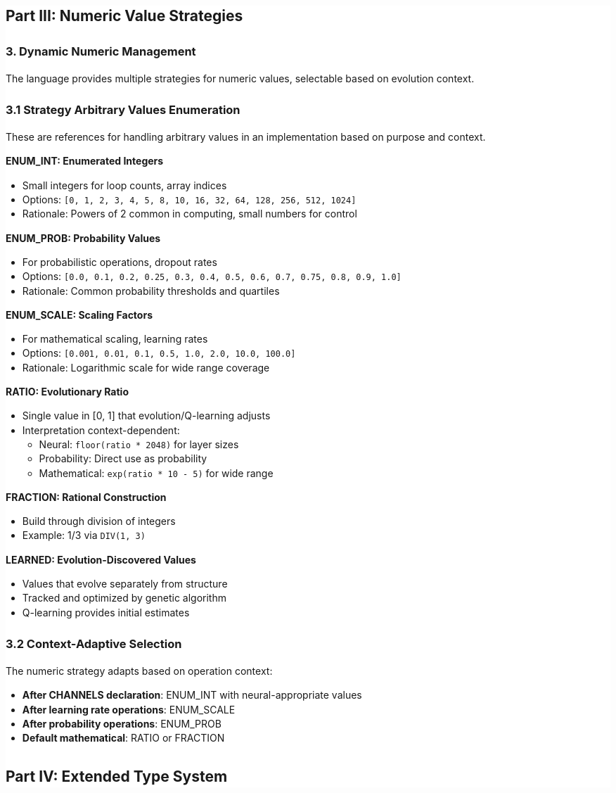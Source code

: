 ## Part III: Numeric Value Strategies

### 3. Dynamic Numeric Management

The language provides multiple strategies for numeric values, selectable based on evolution context.

### 3.1 Strategy Arbitrary Values Enumeration

These are references for handling arbitrary values ​​in an implementation based on purpose and context.

**ENUM_INT: Enumerated Integers**
- Small integers for loop counts, array indices
- Options: `[0, 1, 2, 3, 4, 5, 8, 10, 16, 32, 64, 128, 256, 512, 1024]`
- Rationale: Powers of 2 common in computing, small numbers for control

**ENUM_PROB: Probability Values**
- For probabilistic operations, dropout rates
- Options: `[0.0, 0.1, 0.2, 0.25, 0.3, 0.4, 0.5, 0.6, 0.7, 0.75, 0.8, 0.9, 1.0]`
- Rationale: Common probability thresholds and quartiles

**ENUM_SCALE: Scaling Factors**
- For mathematical scaling, learning rates
- Options: `[0.001, 0.01, 0.1, 0.5, 1.0, 2.0, 10.0, 100.0]`
- Rationale: Logarithmic scale for wide range coverage

**RATIO: Evolutionary Ratio**
- Single value in [0, 1] that evolution/Q-learning adjusts
- Interpretation context-dependent:
  - Neural: `floor(ratio * 2048)` for layer sizes
  - Probability: Direct use as probability
  - Mathematical: `exp(ratio * 10 - 5)` for wide range

**FRACTION: Rational Construction**
- Build through division of integers
- Example: 1/3 via `DIV(1, 3)`

**LEARNED: Evolution-Discovered Values**
- Values that evolve separately from structure
- Tracked and optimized by genetic algorithm
- Q-learning provides initial estimates

### 3.2 Context-Adaptive Selection

The numeric strategy adapts based on operation context:

- **After CHANNELS declaration**: ENUM_INT with neural-appropriate values
- **After learning rate operations**: ENUM_SCALE
- **After probability operations**: ENUM_PROB
- **Default mathematical**: RATIO or FRACTION

## Part IV: Extended Type System
